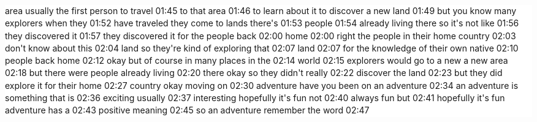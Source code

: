 area usually the first person to travel
01:45
to that area
01:46
to learn about it to discover a new land
01:49
but you know many explorers when they
01:52
have traveled they come to lands there's
01:53
people
01:54
already living there so it's not like
01:56
they discovered it
01:57
they discovered it for the people back
02:00
home
02:00
right the people in their home country
02:03
don't know about this
02:04
land so they're kind of exploring that
02:07
land
02:07
for the knowledge of their own native
02:10
people back home
02:12
okay but of course in many places in the
02:14
world
02:15
explorers would go to a new a new area
02:18
but there were people already living
02:20
there okay so they didn't really
02:22
discover the land
02:23
but they did explore it for their home
02:27
country okay moving on
02:30
adventure have you been on an adventure
02:34
an adventure is something that is
02:36
exciting usually
02:37
interesting hopefully it's fun not
02:40
always fun but
02:41
hopefully it's fun adventure has a
02:43
positive meaning
02:45
so an adventure remember the word
02:47